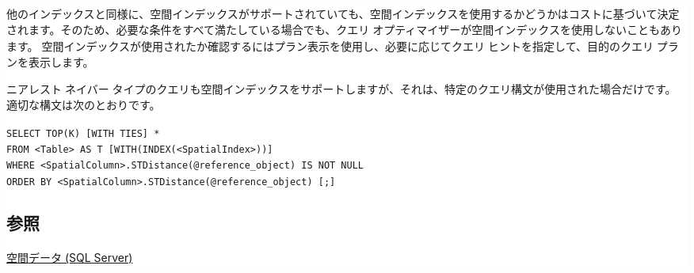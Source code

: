 他のインデックスと同様に、空間インデックスがサポートされていても、空間インデックスを使用するかどうかはコストに基づいて決定されます。そのため、必要な条件をすべて満たしている場合でも、クエリ オプティマイザーが空間インデックスを使用しないこともあります。 空間インデックスが使用されたか確認するにはプラン表示を使用し、必要に応じてクエリ ヒントを指定して、目的のクエリ プランを表示します。  
  
 ニアレスト ネイバー タイプのクエリも空間インデックスをサポートしますが、それは、特定のクエリ構文が使用された場合だけです。 適切な構文は次のとおりです。  
  
```  
SELECT TOP(K) [WITH TIES] *   
FROM <Table> AS T [WITH(INDEX(<SpatialIndex>))]  
WHERE <SpatialColumn>.STDistance(@reference_object) IS NOT NULL  
ORDER BY <SpatialColumn>.STDistance(@reference_object) [;]  
```  
  
## <a name="see-also"></a>参照  
 [空間データ &#40;SQL Server&#41;](../../relational-databases/spatial/spatial-data-sql-server.md)  
  
  
